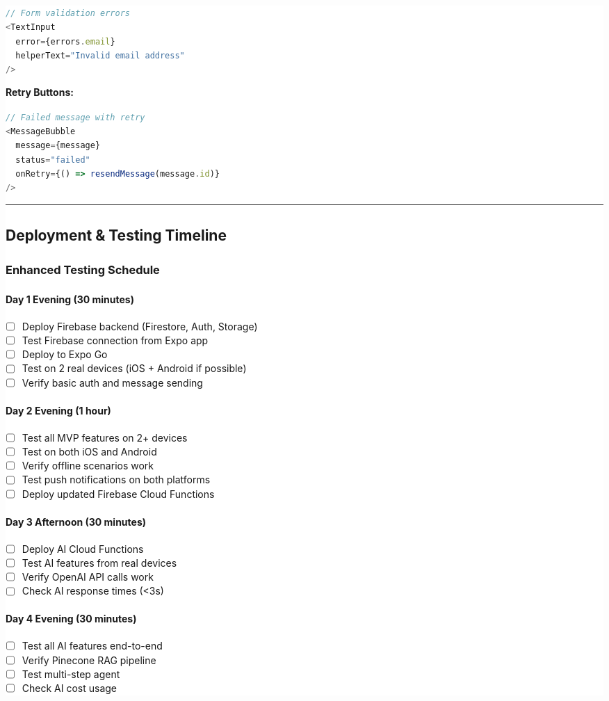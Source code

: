 ```typescript
// Form validation errors
<TextInput
  error={errors.email}
  helperText="Invalid email address"
/>
```

**Retry Buttons:**

```typescript
// Failed message with retry
<MessageBubble
  message={message}
  status="failed"
  onRetry={() => resendMessage(message.id)}
/>
```

---

## Deployment & Testing Timeline

### Enhanced Testing Schedule

#### Day 1 Evening (30 minutes)

- [ ] Deploy Firebase backend (Firestore, Auth, Storage)
- [ ] Test Firebase connection from Expo app
- [ ] Deploy to Expo Go
- [ ] Test on 2 real devices (iOS + Android if possible)
- [ ] Verify basic auth and message sending

#### Day 2 Evening (1 hour)

- [ ] Test all MVP features on 2+ devices
- [ ] Test on both iOS and Android
- [ ] Verify offline scenarios work
- [ ] Test push notifications on both platforms
- [ ] Deploy updated Firebase Cloud Functions

#### Day 3 Afternoon (30 minutes)

- [ ] Deploy AI Cloud Functions
- [ ] Test AI features from real devices
- [ ] Verify OpenAI API calls work
- [ ] Check AI response times (<3s)

#### Day 4 Evening (30 minutes)

- [ ] Test all AI features end-to-end
- [ ] Verify Pinecone RAG pipeline
- [ ] Test multi-step agent
- [ ] Check AI cost usage
